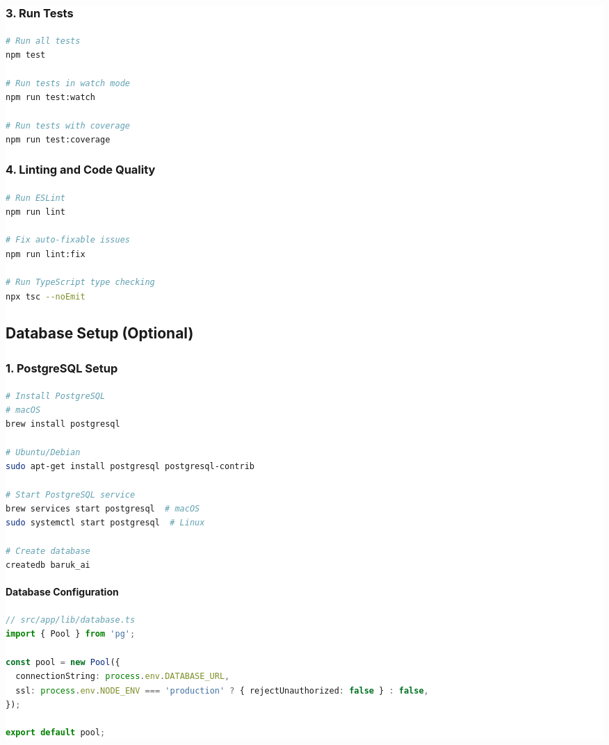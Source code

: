 ### 3. Run Tests

```bash
# Run all tests
npm test

# Run tests in watch mode
npm run test:watch

# Run tests with coverage
npm run test:coverage
```

### 4. Linting and Code Quality

```bash
# Run ESLint
npm run lint

# Fix auto-fixable issues
npm run lint:fix

# Run TypeScript type checking
npx tsc --noEmit
```

## Database Setup (Optional)

### 1. PostgreSQL Setup

```bash
# Install PostgreSQL
# macOS
brew install postgresql

# Ubuntu/Debian
sudo apt-get install postgresql postgresql-contrib

# Start PostgreSQL service
brew services start postgresql  # macOS
sudo systemctl start postgresql  # Linux

# Create database
createdb baruk_ai
```

#### Database Configuration
```typescript
// src/app/lib/database.ts
import { Pool } from 'pg';

const pool = new Pool({
  connectionString: process.env.DATABASE_URL,
  ssl: process.env.NODE_ENV === 'production' ? { rejectUnauthorized: false } : false,
});

export default pool;
```

